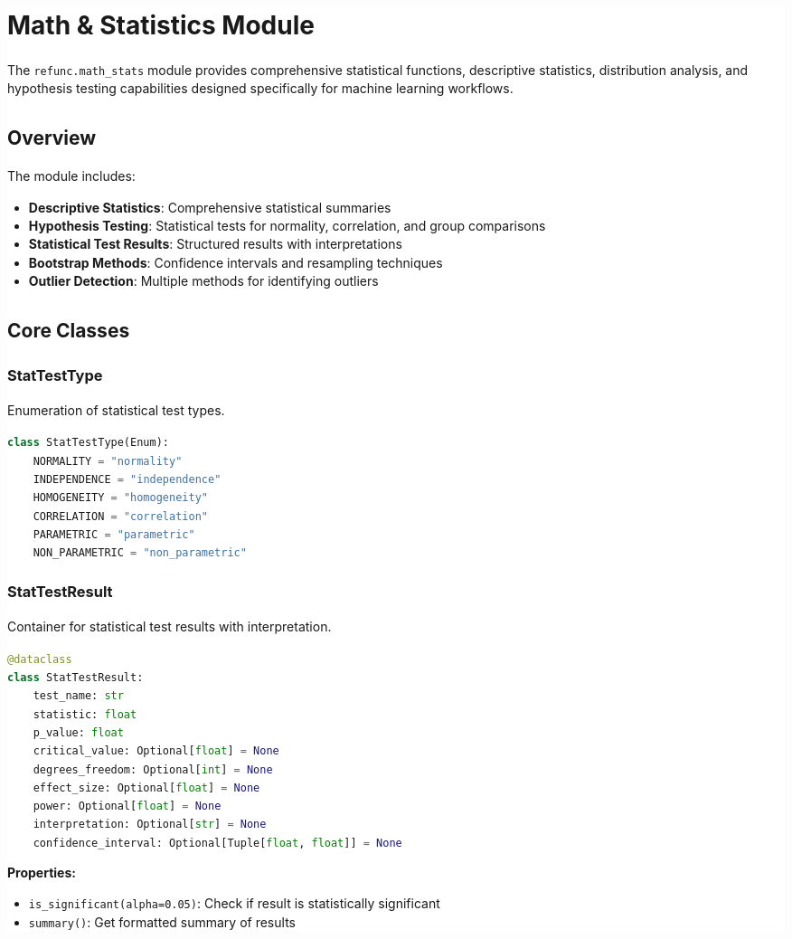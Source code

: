 # Math & Statistics Module

The `refunc.math_stats` module provides comprehensive statistical functions, descriptive statistics, distribution analysis, and hypothesis testing capabilities designed specifically for machine learning workflows.

## Overview

The module includes:

- **Descriptive Statistics**: Comprehensive statistical summaries
- **Hypothesis Testing**: Statistical tests for normality, correlation, and group comparisons
- **Statistical Test Results**: Structured results with interpretations
- **Bootstrap Methods**: Confidence intervals and resampling techniques
- **Outlier Detection**: Multiple methods for identifying outliers

## Core Classes

### StatTestType

Enumeration of statistical test types.

```python
class StatTestType(Enum):
    NORMALITY = "normality"
    INDEPENDENCE = "independence"
    HOMOGENEITY = "homogeneity"
    CORRELATION = "correlation"
    PARAMETRIC = "parametric"
    NON_PARAMETRIC = "non_parametric"
```

### StatTestResult

Container for statistical test results with interpretation.

```python
@dataclass
class StatTestResult:
    test_name: str
    statistic: float
    p_value: float
    critical_value: Optional[float] = None
    degrees_freedom: Optional[int] = None
    effect_size: Optional[float] = None
    power: Optional[float] = None
    interpretation: Optional[str] = None
    confidence_interval: Optional[Tuple[float, float]] = None
```

**Properties:**

- `is_significant(alpha=0.05)`: Check if result is statistically significant
- `summary()`: Get formatted summary of results

